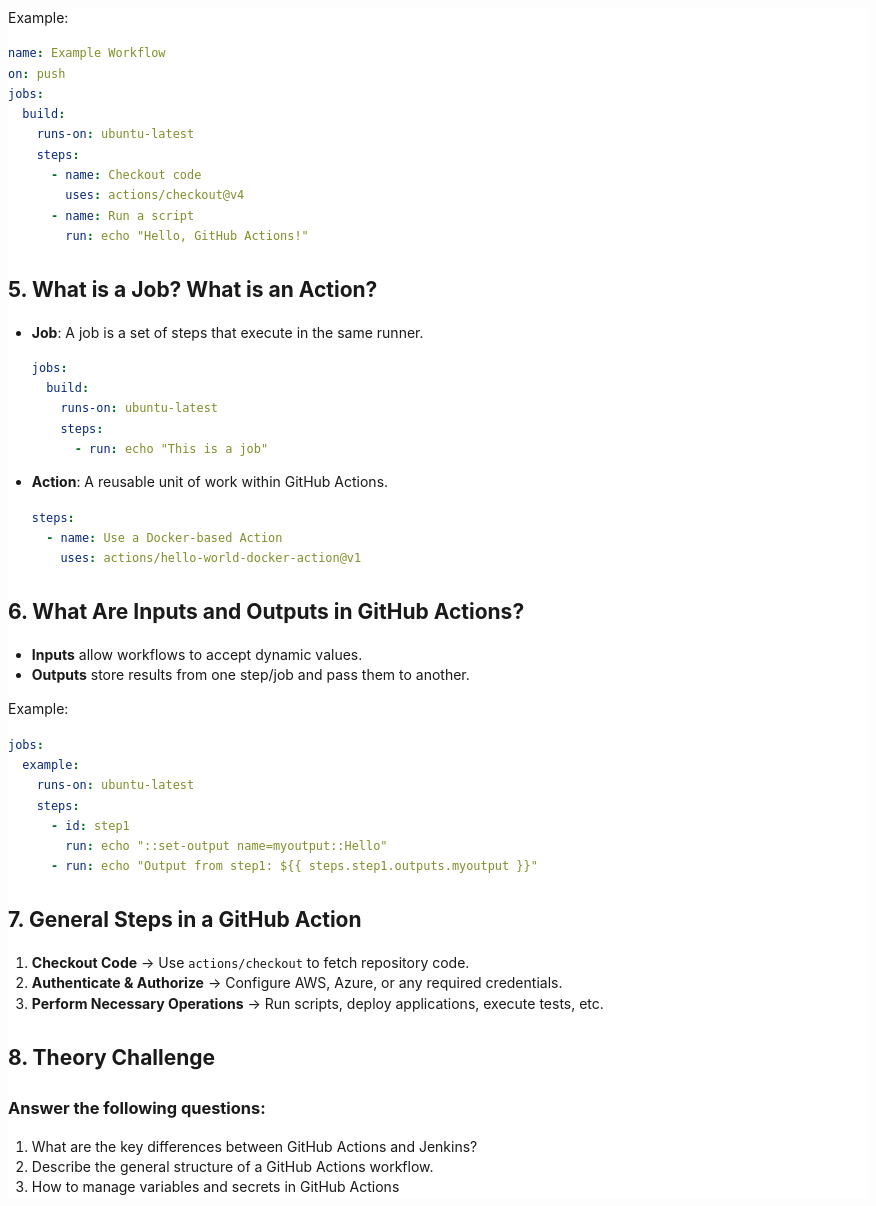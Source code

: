 Example:
```yaml
name: Example Workflow
on: push
jobs:
  build:
    runs-on: ubuntu-latest
    steps:
      - name: Checkout code
        uses: actions/checkout@v4
      - name: Run a script
        run: echo "Hello, GitHub Actions!"
```

## **5. What is a Job? What is an Action?**
- **Job**: A job is a set of steps that execute in the same runner.
  ```yaml
  jobs:
    build:
      runs-on: ubuntu-latest
      steps:
        - run: echo "This is a job"
  ```

- **Action**: A reusable unit of work within GitHub Actions.
  ```yaml
  steps:
    - name: Use a Docker-based Action
      uses: actions/hello-world-docker-action@v1
  ```

## **6. What Are Inputs and Outputs in GitHub Actions?**
- **Inputs** allow workflows to accept dynamic values.
- **Outputs** store results from one step/job and pass them to another.

Example:
```yaml
jobs:
  example:
    runs-on: ubuntu-latest
    steps:
      - id: step1
        run: echo "::set-output name=myoutput::Hello"
      - run: echo "Output from step1: ${{ steps.step1.outputs.myoutput }}"
```

## **7. General Steps in a GitHub Action**
1. **Checkout Code** → Use `actions/checkout` to fetch repository code.
2. **Authenticate & Authorize** → Configure AWS, Azure, or any required credentials.
3. **Perform Necessary Operations** → Run scripts, deploy applications, execute tests, etc.

## **8. Theory Challenge**
### **Answer the following questions:**
1. What are the key differences between GitHub Actions and Jenkins?
2. Describe the general structure of a GitHub Actions workflow.
3. How to manage variables and secrets in GitHub Actions
